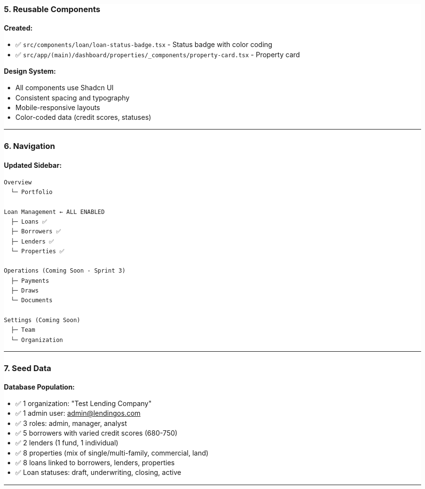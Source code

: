 
### 5. Reusable Components

**Created:**
- ✅ `src/components/loan/loan-status-badge.tsx` - Status badge with color coding
- ✅ `src/app/(main)/dashboard/properties/_components/property-card.tsx` - Property card

**Design System:**
- All components use Shadcn UI
- Consistent spacing and typography
- Mobile-responsive layouts
- Color-coded data (credit scores, statuses)

---

### 6. Navigation

**Updated Sidebar:**
```
Overview
  └─ Portfolio

Loan Management ← ALL ENABLED
  ├─ Loans ✅
  ├─ Borrowers ✅
  ├─ Lenders ✅
  └─ Properties ✅

Operations (Coming Soon - Sprint 3)
  ├─ Payments
  ├─ Draws
  └─ Documents

Settings (Coming Soon)
  ├─ Team
  └─ Organization
```

---

### 7. Seed Data

**Database Population:**
- ✅ 1 organization: "Test Lending Company"
- ✅ 1 admin user: admin@lendingos.com
- ✅ 3 roles: admin, manager, analyst
- ✅ 5 borrowers with varied credit scores (680-750)
- ✅ 2 lenders (1 fund, 1 individual)
- ✅ 8 properties (mix of single/multi-family, commercial, land)
- ✅ 8 loans linked to borrowers, lenders, properties
- ✅ Loan statuses: draft, underwriting, closing, active

---
